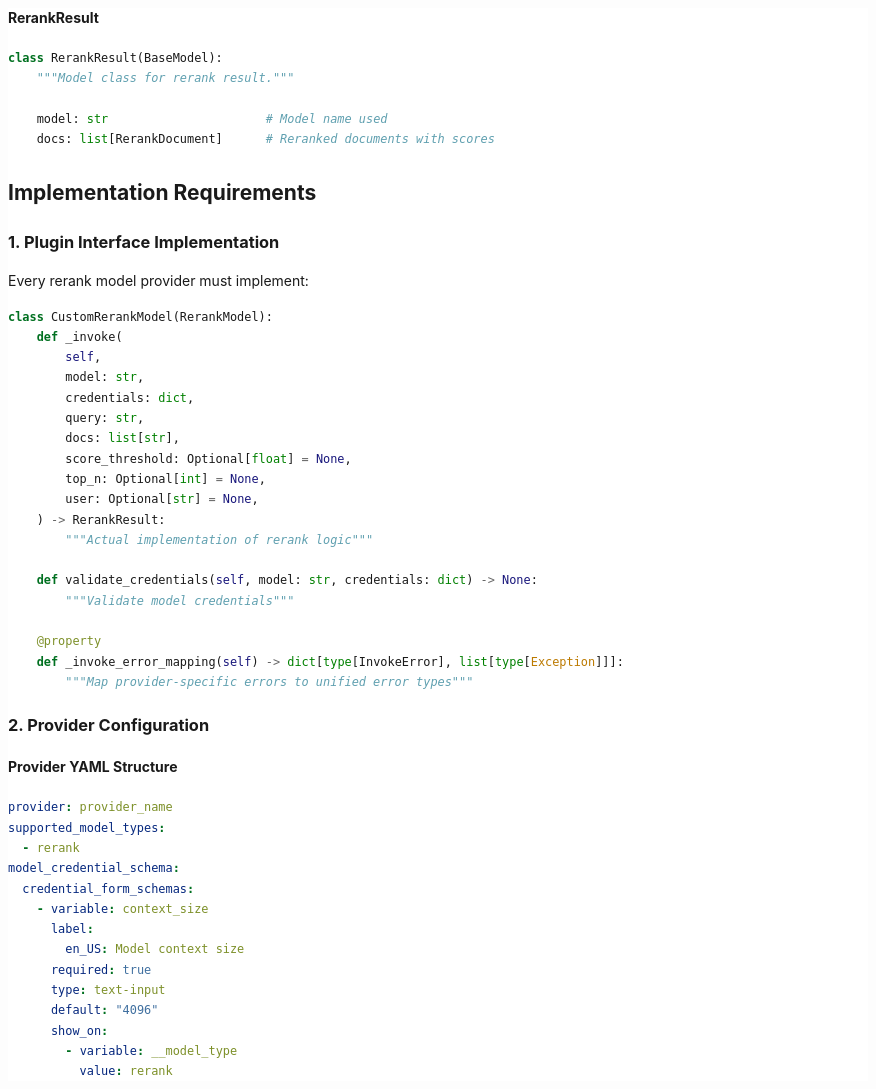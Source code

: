 #### RerankResult
```python
class RerankResult(BaseModel):
    """Model class for rerank result."""
    
    model: str                      # Model name used
    docs: list[RerankDocument]      # Reranked documents with scores
```

## Implementation Requirements

### 1. Plugin Interface Implementation

Every rerank model provider must implement:

```python
class CustomRerankModel(RerankModel):
    def _invoke(
        self,
        model: str,
        credentials: dict,
        query: str,
        docs: list[str],
        score_threshold: Optional[float] = None,
        top_n: Optional[int] = None,
        user: Optional[str] = None,
    ) -> RerankResult:
        """Actual implementation of rerank logic"""
        
    def validate_credentials(self, model: str, credentials: dict) -> None:
        """Validate model credentials"""
        
    @property
    def _invoke_error_mapping(self) -> dict[type[InvokeError], list[type[Exception]]]:
        """Map provider-specific errors to unified error types"""
```

### 2. Provider Configuration

#### Provider YAML Structure
```yaml
provider: provider_name
supported_model_types:
  - rerank
model_credential_schema:
  credential_form_schemas:
    - variable: context_size
      label:
        en_US: Model context size
      required: true
      type: text-input
      default: "4096"
      show_on:
        - variable: __model_type
          value: rerank
```
